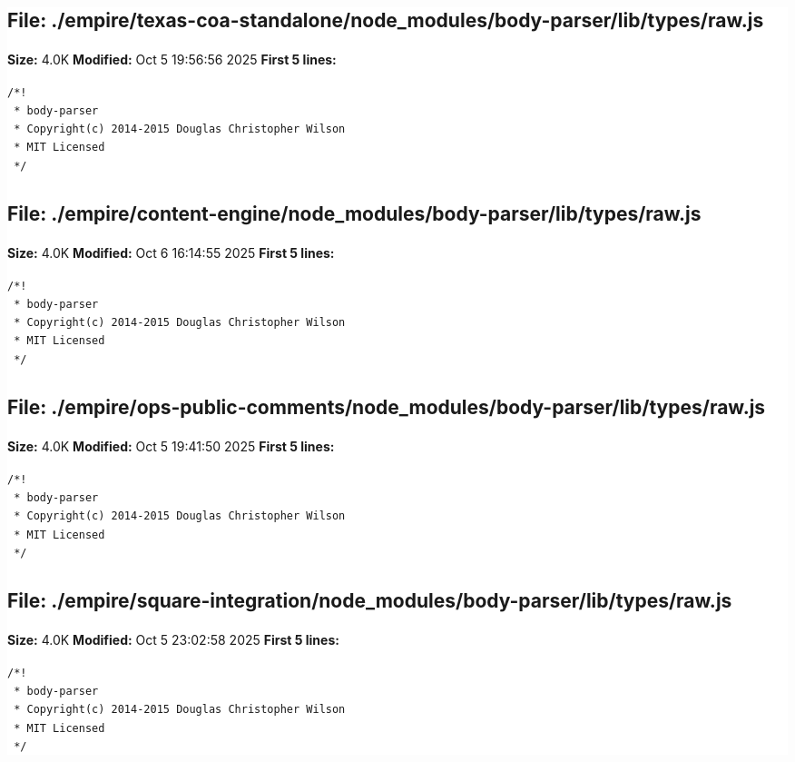 ## File: ./empire/texas-coa-standalone/node_modules/body-parser/lib/types/raw.js
**Size:** 4.0K
**Modified:** Oct  5 19:56:56 2025
**First 5 lines:**
```
/*!
 * body-parser
 * Copyright(c) 2014-2015 Douglas Christopher Wilson
 * MIT Licensed
 */
```

## File: ./empire/content-engine/node_modules/body-parser/lib/types/raw.js
**Size:** 4.0K
**Modified:** Oct  6 16:14:55 2025
**First 5 lines:**
```
/*!
 * body-parser
 * Copyright(c) 2014-2015 Douglas Christopher Wilson
 * MIT Licensed
 */
```

## File: ./empire/ops-public-comments/node_modules/body-parser/lib/types/raw.js
**Size:** 4.0K
**Modified:** Oct  5 19:41:50 2025
**First 5 lines:**
```
/*!
 * body-parser
 * Copyright(c) 2014-2015 Douglas Christopher Wilson
 * MIT Licensed
 */
```

## File: ./empire/square-integration/node_modules/body-parser/lib/types/raw.js
**Size:** 4.0K
**Modified:** Oct  5 23:02:58 2025
**First 5 lines:**
```
/*!
 * body-parser
 * Copyright(c) 2014-2015 Douglas Christopher Wilson
 * MIT Licensed
 */
```
